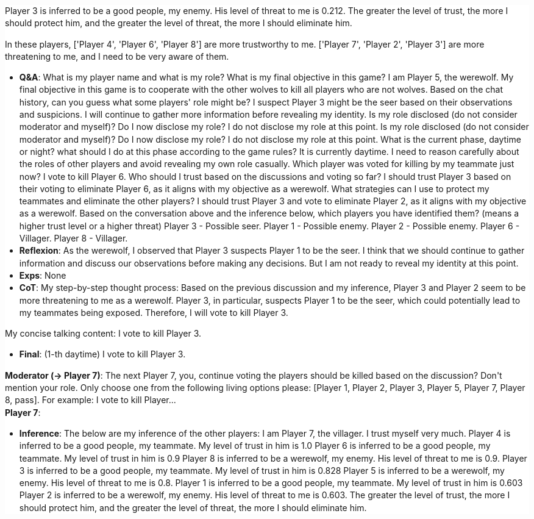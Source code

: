 Player 3 is inferred to be a good people, my enemy. His level of threat to me is 0.212.
The greater the level of trust, the more I should protect him, and the greater the level of threat, the more I should eliminate him.

In these players, ['Player 4', 'Player 6', 'Player 8'] are more trustworthy to me. ['Player 7', 'Player 2', 'Player 3'] are more threatening to me, and I need to be very aware of them.  
- **Q&A**: What is my player name and what is my role? What is my final objective in this game? I am Player 5, the werewolf. My final objective in this game is to cooperate with the other wolves to kill all players who are not wolves.
Based on the chat history, can you guess what some players' role might be? I suspect Player 3 might be the seer based on their observations and suspicions. I will continue to gather more information before revealing my identity.
Is my role disclosed (do not consider moderator and myself)? Do I now disclose my role? I do not disclose my role at this point.
Is my role disclosed (do not consider moderator and myself)? Do I now disclose my role? I do not disclose my role at this point.
What is the current phase, daytime or night? what should I do at this phase according to the game rules? It is currently daytime. I need to reason carefully about the roles of other players and avoid revealing my own role casually.
Which player was voted for killing by my teammate just now? I vote to kill Player 6.
Who should I trust based on the discussions and voting so far? I should trust Player 3 based on their voting to eliminate Player 6, as it aligns with my objective as a werewolf.
What strategies can I use to protect my teammates and eliminate the other players? I should trust Player 3 and vote to eliminate Player 2, as it aligns with my objective as a werewolf.
Based on the conversation above and the inference below, which players you have identified them? (means a higher trust level or a higher threat) Player 3 - Possible seer. Player 1 - Possible enemy. Player 2 - Possible enemy. Player 6 - Villager. Player 8 - Villager.  
- **Reflexion**: As the werewolf, I observed that Player 3 suspects Player 1 to be the seer. I think that we should continue to gather information and discuss our observations before making any decisions. But I am not ready to reveal my identity at this point.  
- **Exps**: None  
- **CoT**: My step-by-step thought process:
Based on the previous discussion and my inference, Player 3 and Player 2 seem to be more threatening to me as a werewolf. Player 3, in particular, suspects Player 1 to be the seer, which could potentially lead to my teammates being exposed. Therefore, I will vote to kill Player 3.

My concise talking content: I vote to kill Player 3.  

- **Final**: (1-th daytime) I vote to kill Player 3.  

**Moderator (-> Player 7)**: The next Player 7, you, continue voting the players should be killed based on the discussion? Don't mention your role. Only choose one from the following living options please: [Player 1, Player 2, Player 3, Player 5, Player 7, Player 8, pass]. For example: I vote to kill Player...  
**Player 7**:  
- **Inference**: 
The below are my inference of the other players:
I am Player 7, the villager. I trust myself very much.
Player 4 is inferred to be a good people, my teammate. My level of trust in him is 1.0
Player 6 is inferred to be a good people, my teammate. My level of trust in him is 0.9
Player 8 is inferred to be a werewolf, my enemy. His level of threat to me is 0.9.
Player 3 is inferred to be a good people, my teammate. My level of trust in him is 0.828
Player 5 is inferred to be a werewolf, my enemy. His level of threat to me is 0.8.
Player 1 is inferred to be a good people, my teammate. My level of trust in him is 0.603
Player 2 is inferred to be a werewolf, my enemy. His level of threat to me is 0.603.
The greater the level of trust, the more I should protect him, and the greater the level of threat, the more I should eliminate him.
